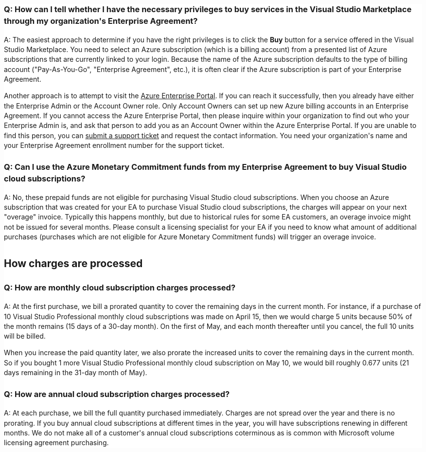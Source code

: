 ### Q: How can I tell whether I have the necessary privileges to buy services in the Visual Studio Marketplace through my organization's Enterprise Agreement?
A: The easiest approach to determine if you have the right privileges is to click the **Buy** button for a service offered in the Visual Studio Marketplace.
You need to select an Azure subscription (which is a billing account) from a presented list of Azure subscriptions that are currently linked to your login.
Because the name of the Azure subscription defaults to the type of billing account ("Pay-As-You-Go", "Enterprise Agreement", etc.), it is often clear if the
Azure subscription is part of your Enterprise Agreement.

Another approach is to attempt to visit the [Azure Enterprise Portal](https://ea.azure.com).  If you can reach it successfully, then you already have either
the Enterprise Admin or the Account Owner role. Only Account Owners can set up new Azure billing accounts in an Enterprise Agreement. If you cannot access
the Azure Enterprise Portal, then please inquire within your organization to find out who your Enterprise Admin is, and ask that person to add you as an
Account Owner within the Azure Enterprise Portal.  If you are unable to find this person, you can [submit a support ticket](https://aka.ms/AzureEntSupport)
and request the contact information.  You need your organization's name and your Enterprise Agreement enrollment number for the support ticket.

### Q: Can I use the Azure Monetary Commitment funds from my Enterprise Agreement to buy Visual Studio cloud subscriptions?
A: No, these prepaid funds are not eligible for purchasing Visual Studio cloud subscriptions. When you choose an Azure subscription that was created for your
EA to purchase Visual Studio cloud subscriptions, the charges will appear on your next "overage" invoice. Typically this happens monthly, but due to historical
rules for some EA customers, an overage invoice might not be issued for several months. Please consult a licensing specialist for your EA if you need to know
what amount of additional purchases (purchases which are not eligible for Azure Monetary Commitment funds) will trigger an overage invoice.

## How charges are processed
### Q: How are **monthly** cloud subscription charges processed?
A: At the first purchase, we bill a prorated quantity to cover the remaining days in the current month. For instance, if a purchase of 10 Visual Studio Professional monthly
cloud subscriptions was made on April 15, then we would charge 5 units because 50% of the month remains (15 days of a 30-day month).
On the first of May, and each month thereafter until you cancel, the full 10 units will be billed.

When you increase the paid quantity later, we also prorate the increased units to cover the remaining days in the current month. So if you bought 1 more Visual Studio
Professional monthly cloud subscription on May 10, we would bill roughly 0.677 units (21 days remaining in the 31-day month of May).

### Q: How are **annual** cloud subscription charges processed?
A: At each purchase, we bill the full quantity purchased immediately. Charges are not spread over the year and there is no prorating. If you buy annual cloud subscriptions
at different times in the year, you will have subscriptions renewing in different months. We do not make all of a customer's annual cloud subscriptions coterminous as is
common with Microsoft volume licensing agreement purchasing.
